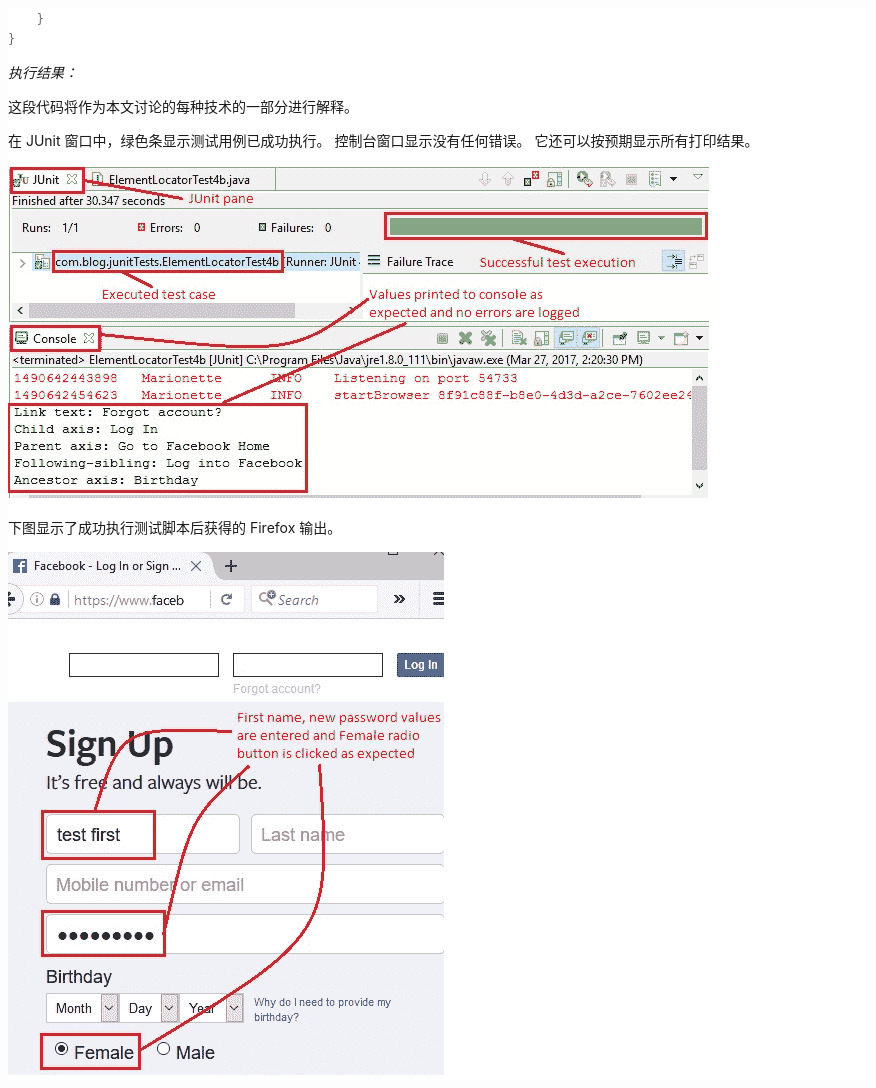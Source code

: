 ```java
    }
}
```

*执行结果：*

这段代码将作为本文讨论的每种技术的一部分进行解释。

在 JUnit 窗口中，绿色条显示测试用例已成功执行。 控制台窗口显示没有任何错误。 它还可以按预期显示所有打印结果。

![XPath JUnit Console](img/044fb8d15c96e0bbc42010e4396dd739.png)

下图显示了成功执行测试脚本后获得的 Firefox 输出。

![XPath Firefox output](img/c696b7d190e210595629764b59692033.png)
